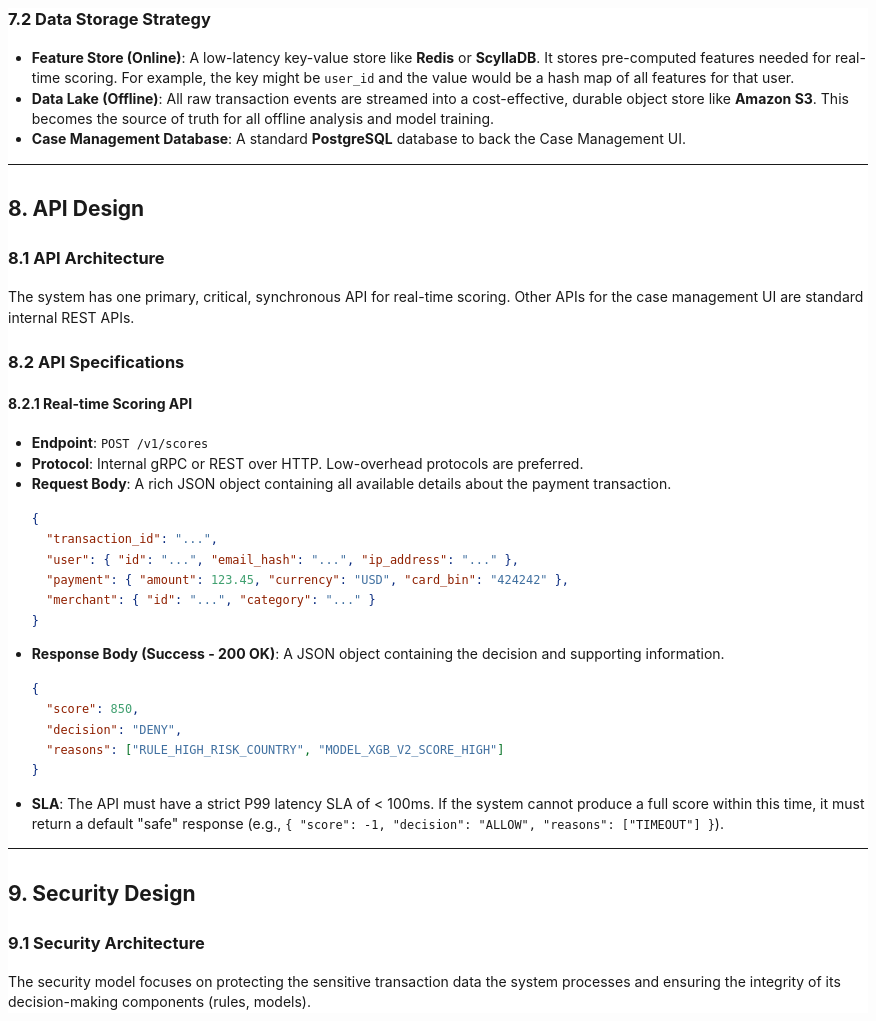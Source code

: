 ### 7.2 Data Storage Strategy
- **Feature Store (Online)**: A low-latency key-value store like **Redis** or **ScyllaDB**. It stores pre-computed features needed for real-time scoring. For example, the key might be `user_id` and the value would be a hash map of all features for that user.
- **Data Lake (Offline)**: All raw transaction events are streamed into a cost-effective, durable object store like **Amazon S3**. This becomes the source of truth for all offline analysis and model training.
- **Case Management Database**: A standard **PostgreSQL** database to back the Case Management UI.

---

## 8. API Design

### 8.1 API Architecture
The system has one primary, critical, synchronous API for real-time scoring. Other APIs for the case management UI are standard internal REST APIs.

### 8.2 API Specifications

#### 8.2.1 Real-time Scoring API
- **Endpoint**: `POST /v1/scores`
- **Protocol**: Internal gRPC or REST over HTTP. Low-overhead protocols are preferred.
- **Request Body**: A rich JSON object containing all available details about the payment transaction.
  ```json
  {
    "transaction_id": "...",
    "user": { "id": "...", "email_hash": "...", "ip_address": "..." },
    "payment": { "amount": 123.45, "currency": "USD", "card_bin": "424242" },
    "merchant": { "id": "...", "category": "..." }
  }
  ```
- **Response Body (Success - 200 OK)**: A JSON object containing the decision and supporting information.
  ```json
  {
    "score": 850,
    "decision": "DENY",
    "reasons": ["RULE_HIGH_RISK_COUNTRY", "MODEL_XGB_V2_SCORE_HIGH"]
  }
  ```
- **SLA**: The API must have a strict P99 latency SLA of < 100ms. If the system cannot produce a full score within this time, it must return a default "safe" response (e.g., `{ "score": -1, "decision": "ALLOW", "reasons": ["TIMEOUT"] }`).

---

## 9. Security Design

### 9.1 Security Architecture
The security model focuses on protecting the sensitive transaction data the system processes and ensuring the integrity of its decision-making components (rules, models).

